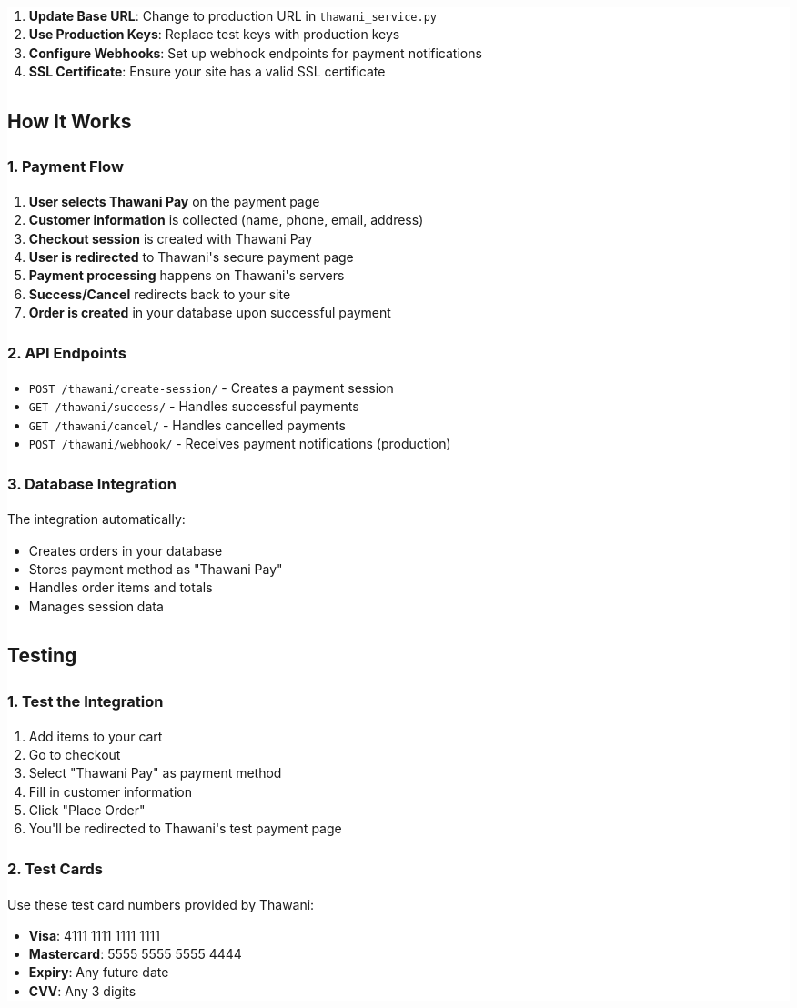 1. **Update Base URL**: Change to production URL in `thawani_service.py`
2. **Use Production Keys**: Replace test keys with production keys
3. **Configure Webhooks**: Set up webhook endpoints for payment notifications
4. **SSL Certificate**: Ensure your site has a valid SSL certificate

## How It Works

### 1. Payment Flow

1. **User selects Thawani Pay** on the payment page
2. **Customer information** is collected (name, phone, email, address)
3. **Checkout session** is created with Thawani Pay
4. **User is redirected** to Thawani's secure payment page
5. **Payment processing** happens on Thawani's servers
6. **Success/Cancel** redirects back to your site
7. **Order is created** in your database upon successful payment

### 2. API Endpoints

- `POST /thawani/create-session/` - Creates a payment session
- `GET /thawani/success/` - Handles successful payments
- `GET /thawani/cancel/` - Handles cancelled payments
- `POST /thawani/webhook/` - Receives payment notifications (production)

### 3. Database Integration

The integration automatically:
- Creates orders in your database
- Stores payment method as "Thawani Pay"
- Handles order items and totals
- Manages session data

## Testing

### 1. Test the Integration

1. Add items to your cart
2. Go to checkout
3. Select "Thawani Pay" as payment method
4. Fill in customer information
5. Click "Place Order"
6. You'll be redirected to Thawani's test payment page

### 2. Test Cards

Use these test card numbers provided by Thawani:
- **Visa**: 4111 1111 1111 1111
- **Mastercard**: 5555 5555 5555 4444
- **Expiry**: Any future date
- **CVV**: Any 3 digits
